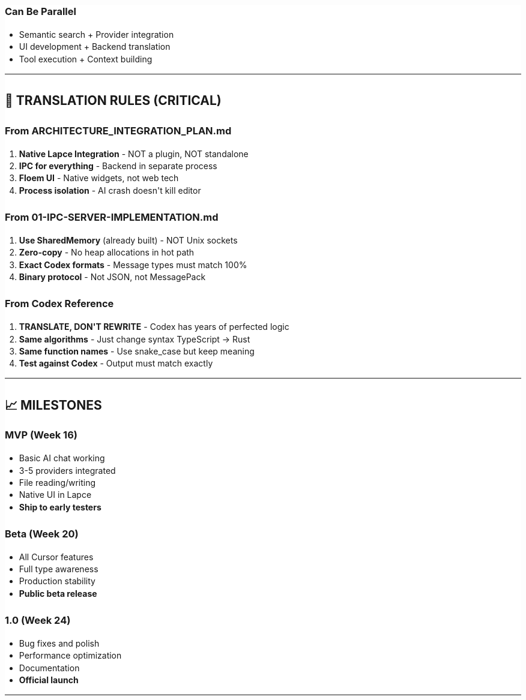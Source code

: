 ### Can Be Parallel
- Semantic search + Provider integration
- UI development + Backend translation
- Tool execution + Context building

---

## 🚨 TRANSLATION RULES (CRITICAL)

### From ARCHITECTURE_INTEGRATION_PLAN.md
1. **Native Lapce Integration** - NOT a plugin, NOT standalone
2. **IPC for everything** - Backend in separate process
3. **Floem UI** - Native widgets, not web tech
4. **Process isolation** - AI crash doesn't kill editor

### From 01-IPC-SERVER-IMPLEMENTATION.md
1. **Use SharedMemory** (already built) - NOT Unix sockets
2. **Zero-copy** - No heap allocations in hot path
3. **Exact Codex formats** - Message types must match 100%
4. **Binary protocol** - Not JSON, not MessagePack

### From Codex Reference
1. **TRANSLATE, DON'T REWRITE** - Codex has years of perfected logic
2. **Same algorithms** - Just change syntax TypeScript → Rust
3. **Same function names** - Use snake_case but keep meaning
4. **Test against Codex** - Output must match exactly

---

## 📈 MILESTONES

### MVP (Week 16)
- Basic AI chat working
- 3-5 providers integrated
- File reading/writing
- Native UI in Lapce
- **Ship to early testers**

### Beta (Week 20)
- All Cursor features
- Full type awareness
- Production stability
- **Public beta release**

### 1.0 (Week 24)
- Bug fixes and polish
- Performance optimization
- Documentation
- **Official launch**

---
